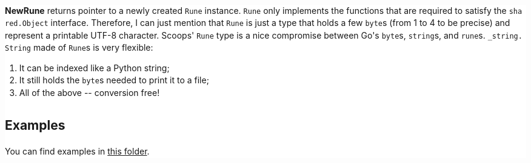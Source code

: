 **NewRune** returns pointer to a newly created `Rune` instance. `Rune` only
implements the functions that are required to satisfy the `shared.Object`
interface. Therefore, I can just mention that `Rune` is just a type that holds
a few `byte`s (from 1 to 4 to be precise) and represent a printable UTF-8
character. Scoops' `Rune` type is a nice compromise between Go's `byte`s,
`string`s, and `rune`s. `_string.String` made of `Rune`s is very flexible:

1. It can be indexed like a Python string;
2. It still holds the `byte`s needed to print it to a file;
3. All of the above -- conversion free!



## Examples

You can find examples in [this folder].

[this folder]: ../../InputFiles/scpa